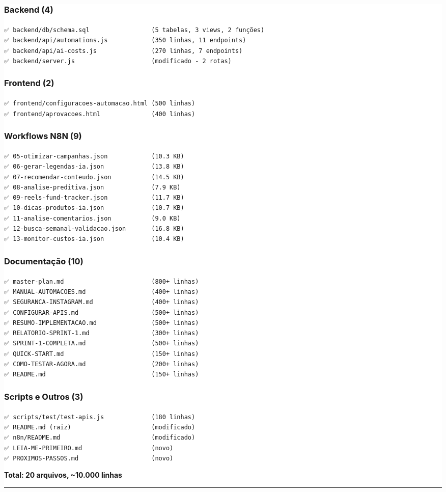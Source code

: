 ### Backend (4)
```
✅ backend/db/schema.sql                 (5 tabelas, 3 views, 2 funções)
✅ backend/api/automations.js            (350 linhas, 11 endpoints)
✅ backend/api/ai-costs.js               (270 linhas, 7 endpoints)
✅ backend/server.js                     (modificado - 2 rotas)
```

### Frontend (2)
```
✅ frontend/configuracoes-automacao.html (500 linhas)
✅ frontend/aprovacoes.html              (400 linhas)
```

### Workflows N8N (9)
```
✅ 05-otimizar-campanhas.json            (10.3 KB)
✅ 06-gerar-legendas-ia.json             (13.8 KB)
✅ 07-recomendar-conteudo.json           (14.5 KB)
✅ 08-analise-preditiva.json             (7.9 KB)
✅ 09-reels-fund-tracker.json            (11.7 KB)
✅ 10-dicas-produtos-ia.json             (10.7 KB)
✅ 11-analise-comentarios.json           (9.0 KB)
✅ 12-busca-semanal-validacao.json       (16.8 KB)
✅ 13-monitor-custos-ia.json             (10.4 KB)
```

### Documentação (10)
```
✅ master-plan.md                        (800+ linhas)
✅ MANUAL-AUTOMACOES.md                  (400+ linhas)
✅ SEGURANCA-INSTAGRAM.md                (400+ linhas)
✅ CONFIGURAR-APIS.md                    (500+ linhas)
✅ RESUMO-IMPLEMENTACAO.md               (500+ linhas)
✅ RELATORIO-SPRINT-1.md                 (300+ linhas)
✅ SPRINT-1-COMPLETA.md                  (500+ linhas)
✅ QUICK-START.md                        (150+ linhas)
✅ COMO-TESTAR-AGORA.md                  (200+ linhas)
✅ README.md                             (150+ linhas)
```

### Scripts e Outros (3)
```
✅ scripts/test/test-apis.js             (180 linhas)
✅ README.md (raiz)                      (modificado)
✅ n8n/README.md                         (modificado)
✅ LEIA-ME-PRIMEIRO.md                   (novo)
✅ PROXIMOS-PASSOS.md                    (novo)
```

**Total: 20 arquivos, ~10.000 linhas**

---